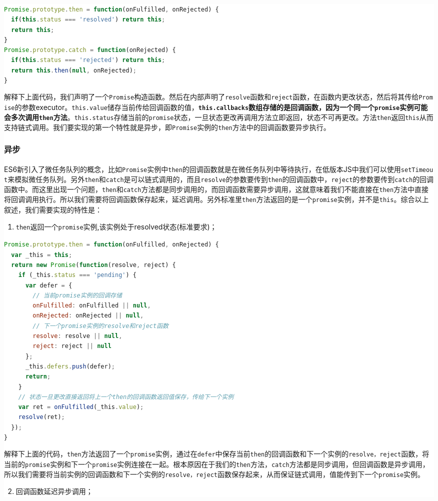 ```js
Promise.prototype.then = function(onFulfilled, onRejected) {
  if(this.status === 'resolved') return this;
  return this;
}
Promise.prototype.catch = function(onRejected) {
  if(this.status === 'rejected') return this;
  return this.then(null, onRejected);
}
```

解释下上面代码，我们声明了一个`Promise`构造函数。然后在内部声明了`resolve`函数和`reject`函数，在函数内更改状态，然后将其传给`Promise`的参数executor。`this.value`储存当前传给回调函数的值，**`this.callbacks`数组存储的是回调函数，因为一个同一个`promise`实例可能会多次调用`then`方法**。`this.status`存储当前的`promise`状态，一旦状态更改再调用方法立即返回，状态不可再更改。方法`then`返回`this`从而支持链式调用。我们要实现的第一个特性就是异步，即`Promise`实例的`then`方法中的回调函数要异步执行。

### 异步

ES6新引入了微任务队列的概念，比如`Promise`实例中`then`的回调函数就是在微任务队列中等待执行，在低版本JS中我们可以使用`setTimeout`来模拟微任务队列。另外`then`和`catch`是可以链式调用的，而且`resolve`的参数要传到`then`的回调函数中，`reject`的参数要传到`catch`的回调函数中。而这里出现一个问题，`then`和`catch`方法都是同步调用的，而回调函数需要异步调用，这就意味着我们不能直接在`then`方法中直接将回调调用执行。所以我们需要将回调函数保存起来，延迟调用。另外标准里`then`方法返回的是一个`promise`实例，并不是`this`。综合以上叙述，我们需要实现的特性是：

1. `then`返回一个`promise`实例,该实例处于resolved状态(标准要求)；

```js
Promise.prototype.then = function(onFulfilled, onRejected) {
  var _this = this;
  return new Promise(function(resolve, reject) {
    if (_this.status === 'pending') {
      var defer = {
        // 当前promise实例的回调存储
        onFulfilled: onFulfilled || null,
        onRejected: onRejected || null,
        // 下一个promise实例的resolve和reject函数
        resolve: resolve || null,
        reject: reject || null
      };
      _this.defers.push(defer);
      return;
    }
    // 状态一旦更改直接返回将上一个then的回调函数返回值保存，传给下一个实例
    var ret = onFulfilled(_this.value);
    resolve(ret);
  });
}
```

解释下上面的代码，`then`方法返回了一个`promise`实例，通过在`defer`中保存当前`then`的回调函数和下一个实例的`resolve，reject`函数，将当前的`promise`实例和下一个`promise`实例连接在一起。根本原因在于我们的`then`方法，`catch`方法都是同步调用，但回调函数是异步调用，所以我们需要将当前实例的回调函数和下一个实例的`resolve，reject`函数保存起来，从而保证链式调用，值能传到下一个`promise`实例。


2. 回调函数延迟异步调用；
